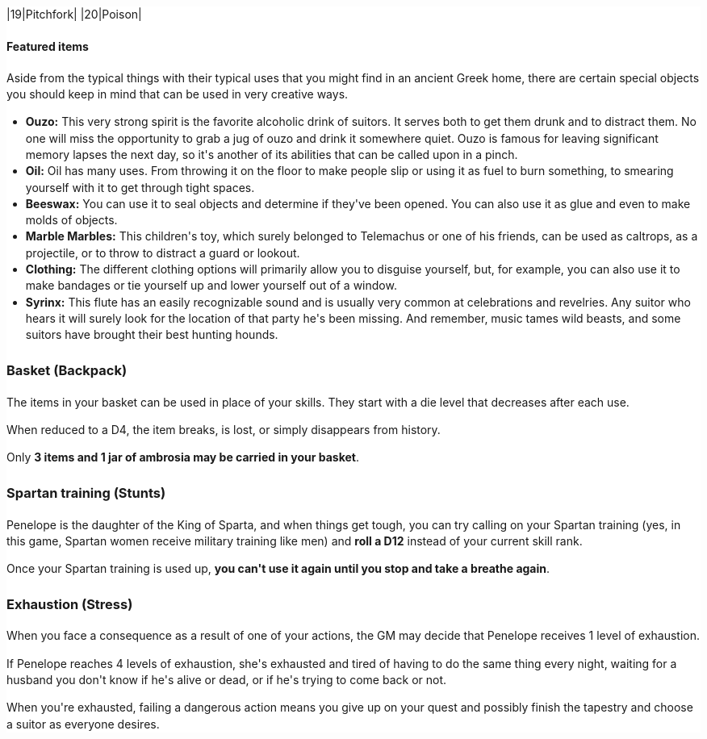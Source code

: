 |19|Pitchfork|
|20|Poison|

#### Featured items

Aside from the typical things with their typical uses that you might find in an ancient Greek home, there are certain special objects you should keep in mind that can be used in very creative ways.

* **Ouzo:** This very strong spirit is the favorite alcoholic drink of suitors. It serves both to get them drunk and to distract them. No one will miss the opportunity to grab a jug of ouzo and drink it somewhere quiet. Ouzo is famous for leaving significant memory lapses the next day, so it's another of its abilities that can be called upon in a pinch.
* **Oil:** Oil has many uses. From throwing it on the floor to make people slip or using it as fuel to burn something, to smearing yourself with it to get through tight spaces.
* **Beeswax:** You can use it to seal objects and determine if they've been opened. You can also use it as glue and even to make molds of objects.
* **Marble Marbles:** This children's toy, which surely belonged to Telemachus or one of his friends, can be used as caltrops, as a projectile, or to throw to distract a guard or lookout.
* **Clothing:** The different clothing options will primarily allow you to disguise yourself, but, for example, you can also use it to make bandages or tie yourself up and lower yourself out of a window.
* **Syrinx:** This flute has an easily recognizable sound and is usually very common at celebrations and revelries. Any suitor who hears it will surely look for the location of that party he's been missing. And remember, music tames wild beasts, and some suitors have brought their best hunting hounds.
### Basket (Backpack)

The items in your basket can be used in place of your skills. They start with a die level that decreases after each use.

When reduced to a D4, the item breaks, is lost, or simply disappears from history.

Only **3 items and 1 jar of ambrosia may be carried in your basket**.

### Spartan training (Stunts)

Penelope is the daughter of the King of Sparta, and when things get tough, you can try calling on your Spartan training (yes, in this game, Spartan women receive military training like men) and **roll a D12** instead of your current skill rank.

Once your Spartan training is used up, **you can't use it again until you stop and take a breathe again**.

### Exhaustion (Stress)

When you face a consequence as a result of one of your actions, the GM may decide that Penelope receives 1 level of exhaustion.

If Penelope reaches 4 levels of exhaustion, she's exhausted and tired of having to do the same thing every night, waiting for a husband you don't know if he's alive or dead, or if he's trying to come back or not.

When you're exhausted, failing a dangerous action means you give up on your quest and possibly finish the tapestry and choose a suitor as everyone desires.
